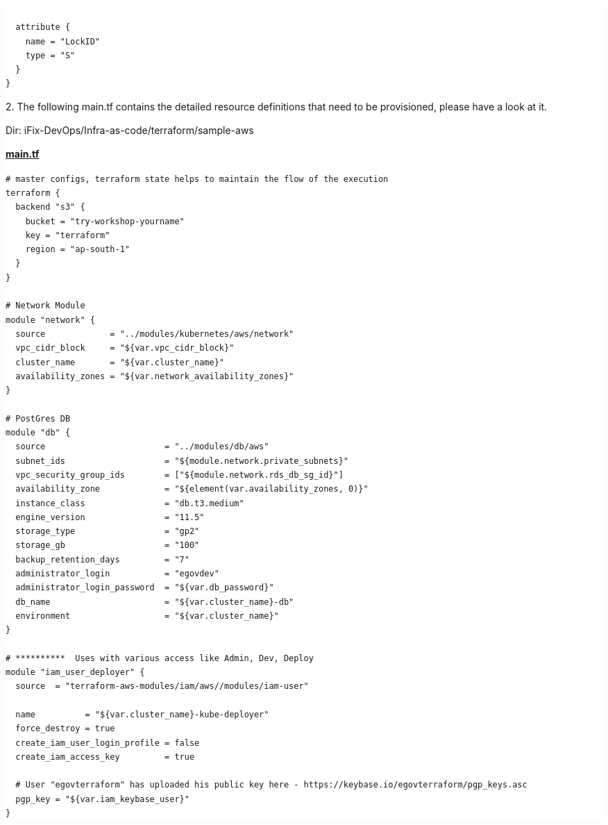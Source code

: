```

  attribute {
    name = "LockID"
    type = "S"
  }
}
```

2\. The following main.tf contains the detailed resource definitions that need to be provisioned, please have a look at it.

&#x20;Dir: iFix-DevOps/Infra-as-code/terraform/sample-aws

&#x20;[**main.tf**](https://github.com/egovernments/DIGIT-DevOps/blob/release/infra-as-code/terraform/sample-aws/main.tf)

```
# master configs, terraform state helps to maintain the flow of the execution
terraform {
  backend "s3" {
    bucket = "try-workshop-yourname"
    key = "terraform"
    region = "ap-south-1"
  }
}

# Network Module
module "network" {
  source             = "../modules/kubernetes/aws/network"
  vpc_cidr_block     = "${var.vpc_cidr_block}"
  cluster_name       = "${var.cluster_name}"
  availability_zones = "${var.network_availability_zones}"
}

# PostGres DB
module "db" {
  source                        = "../modules/db/aws"
  subnet_ids                    = "${module.network.private_subnets}"
  vpc_security_group_ids        = ["${module.network.rds_db_sg_id}"]
  availability_zone             = "${element(var.availability_zones, 0)}"
  instance_class                = "db.t3.medium"
  engine_version                = "11.5"
  storage_type                  = "gp2"
  storage_gb                    = "100"
  backup_retention_days         = "7"
  administrator_login           = "egovdev"
  administrator_login_password  = "${var.db_password}"
  db_name                       = "${var.cluster_name}-db"
  environment                   = "${var.cluster_name}"
}

# **********  Uses with various access like Admin, Dev, Deploy
module "iam_user_deployer" {
  source  = "terraform-aws-modules/iam/aws//modules/iam-user"

  name          = "${var.cluster_name}-kube-deployer"
  force_destroy = true  
  create_iam_user_login_profile = false
  create_iam_access_key         = true

  # User "egovterraform" has uploaded his public key here - https://keybase.io/egovterraform/pgp_keys.asc
  pgp_key = "${var.iam_keybase_user}"
}

```